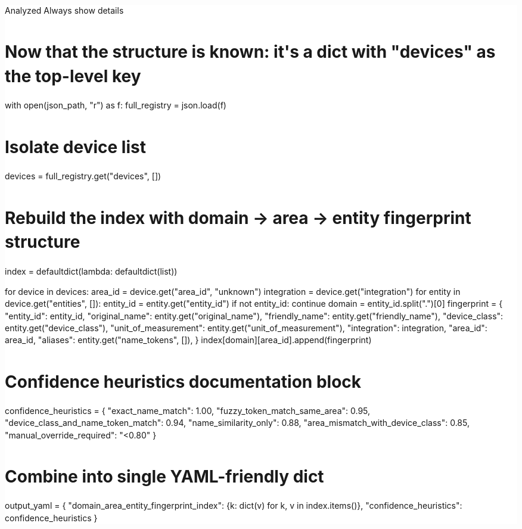 Analyzed
Always show details

# Now that the structure is known: it's a dict with "devices" as the top-level key
with open(json_path, "r") as f:
    full_registry = json.load(f)

# Isolate device list
devices = full_registry.get("devices", [])

# Rebuild the index with domain → area → entity fingerprint structure
index = defaultdict(lambda: defaultdict(list))

for device in devices:
    area_id = device.get("area_id", "unknown")
    integration = device.get("integration")
    for entity in device.get("entities", []):
        entity_id = entity.get("entity_id")
        if not entity_id:
            continue
        domain = entity_id.split(".")[0]
        fingerprint = {
            "entity_id": entity_id,
            "original_name": entity.get("original_name"),
            "friendly_name": entity.get("friendly_name"),
            "device_class": entity.get("device_class"),
            "unit_of_measurement": entity.get("unit_of_measurement"),
            "integration": integration,
            "area_id": area_id,
            "aliases": entity.get("name_tokens", []),
        }
        index[domain][area_id].append(fingerprint)

# Confidence heuristics documentation block
confidence_heuristics = {
    "exact_name_match": 1.00,
    "fuzzy_token_match_same_area": 0.95,
    "device_class_and_name_token_match": 0.94,
    "name_similarity_only": 0.88,
    "area_mismatch_with_device_class": 0.85,
    "manual_override_required": "<0.80"
}

# Combine into single YAML-friendly dict
output_yaml = {
    "domain_area_entity_fingerprint_index": {k: dict(v) for k, v in index.items()},
    "confidence_heuristics": confidence_heuristics
}
